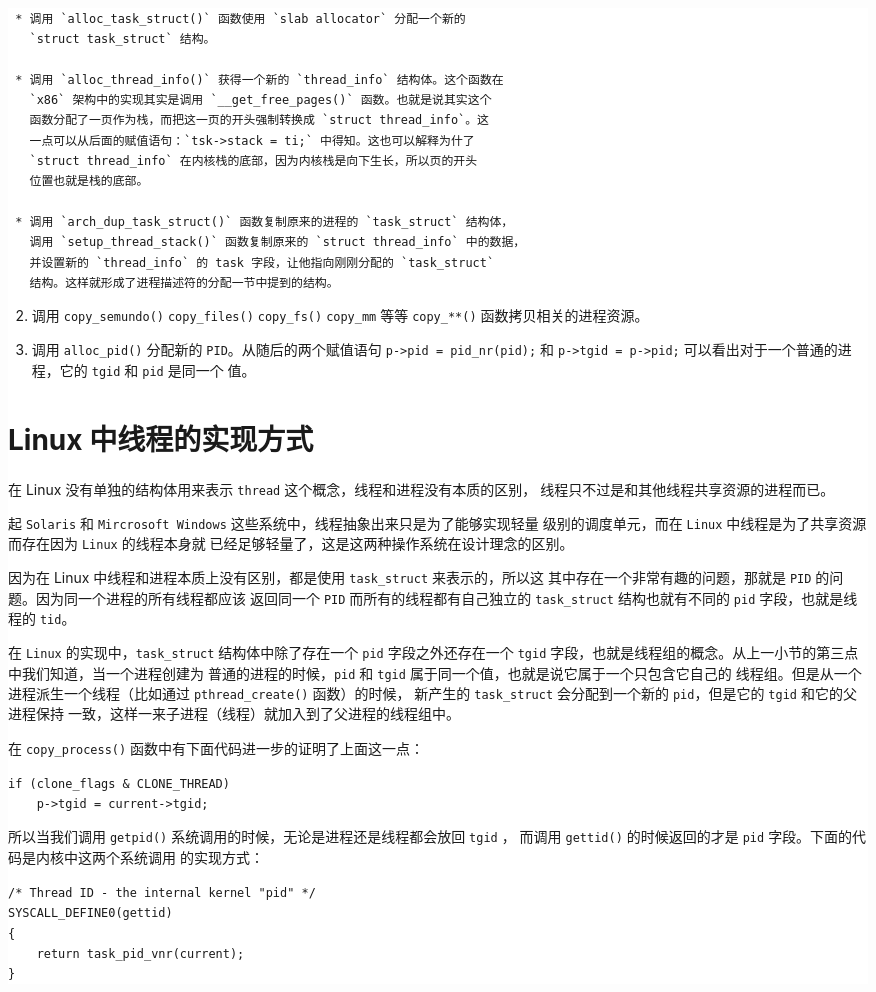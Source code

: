      * 调用 `alloc_task_struct()` 函数使用 `slab allocator` 分配一个新的
       `struct task_struct` 结构。

     * 调用 `alloc_thread_info()` 获得一个新的 `thread_info` 结构体。这个函数在
       `x86` 架构中的实现其实是调用 `__get_free_pages()` 函数。也就是说其实这个
       函数分配了一页作为栈，而把这一页的开头强制转换成 `struct thread_info`。这
       一点可以从后面的赋值语句：`tsk->stack = ti;` 中得知。这也可以解释为什了
       `struct thread_info` 在内核栈的底部，因为内核栈是向下生长，所以页的开头
       位置也就是栈的底部。

     * 调用 `arch_dup_task_struct()` 函数复制原来的进程的 `task_struct` 结构体，
       调用 `setup_thread_stack()` 函数复制原来的 `struct thread_info` 中的数据，
       并设置新的 `thread_info` 的 task 字段，让他指向刚刚分配的 `task_struct`
       结构。这样就形成了进程描述符的分配一节中提到的结构。

  2. 调用 `copy_semundo()` `copy_files()` `copy_fs()` `copy_mm` 等等 `copy_**()`
     函数拷贝相关的进程资源。

  3. 调用 `alloc_pid()` 分配新的 `PID`。从随后的两个赋值语句 `p->pid = pid_nr(pid);`
     和 `p->tgid = p->pid;` 可以看出对于一个普通的进程，它的 `tgid` 和 `pid` 是同一个
     值。

# Linux 中线程的实现方式

在 Linux 没有单独的结构体用来表示 `thread` 这个概念，线程和进程没有本质的区别，
线程只不过是和其他线程共享资源的进程而已。

起 `Solaris` 和 `Mircrosoft Windows` 这些系统中，线程抽象出来只是为了能够实现轻量
级别的调度单元，而在 `Linux` 中线程是为了共享资源而存在因为 `Linux` 的线程本身就
已经足够轻量了，这是这两种操作系统在设计理念的区别。

因为在 Linux 中线程和进程本质上没有区别，都是使用 `task_struct` 来表示的，所以这
其中存在一个非常有趣的问题，那就是 `PID` 的问题。因为同一个进程的所有线程都应该
返回同一个 `PID` 而所有的线程都有自己独立的 `task_struct` 结构也就有不同的 `pid`
字段，也就是线程的 `tid`。

在 `Linux` 的实现中，`task_struct` 结构体中除了存在一个 `pid` 字段之外还存在一个
`tgid` 字段，也就是线程组的概念。从上一小节的第三点中我们知道，当一个进程创建为
普通的进程的时候，`pid` 和 `tgid` 属于同一个值，也就是说它属于一个只包含它自己的
线程组。但是从一个进程派生一个线程（比如通过 `pthread_create()` 函数）的时候，
新产生的 `task_struct` 会分配到一个新的 `pid`，但是它的 `tgid` 和它的父进程保持
一致，这样一来子进程（线程）就加入到了父进程的线程组中。

在 `copy_process()` 函数中有下面代码进一步的证明了上面这一点：

	if (clone_flags & CLONE_THREAD)
		p->tgid = current->tgid;

所以当我们调用 `getpid()` 系统调用的时候，无论是进程还是线程都会放回 `tgid` ，
而调用 `gettid()` 的时候返回的才是 `pid` 字段。下面的代码是内核中这两个系统调用
的实现方式：

	/* Thread ID - the internal kernel "pid" */
	SYSCALL_DEFINE0(gettid)
	{
		return task_pid_vnr(current);
	}
